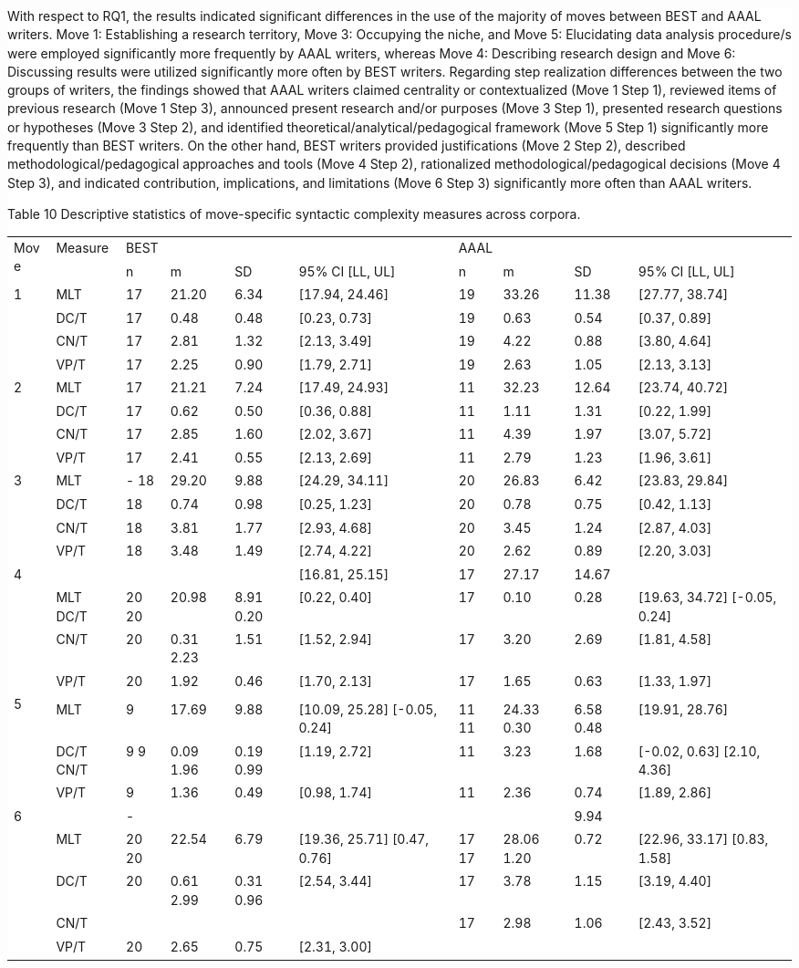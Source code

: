 With respect to RQ1, the results indicated significant differences in the use of the majority of moves between BEST and AAAL writers. Move 1: Establishing a research territory, Move 3: Occupying the niche, and Move 5: Elucidating data analysis procedure/s were employed significantly more frequently by AAAL writers, whereas Move 4: Describing research design and Move 6: Discussing results were utilized significantly more often by BEST writers. Regarding step realization differences between the two groups of writers, the findings showed that AAAL writers claimed centrality or contextualized (Move 1 Step 1), reviewed items of previous research (Move 1 Step 3), announced present research and/or purposes (Move 3 Step 1), presented research questions or hypotheses (Move 3 Step 2), and identified theoretical/analytical/pedagogical framework (Move 5 Step 1) significantly more frequently than BEST writers. On the other hand, BEST writers provided justifications (Move 2 Step 2), described methodological/pedagogical approaches and tools (Move 4 Step 2), rationalized methodological/pedagogical decisions (Move 4 Step 3), and indicated contribution, implications, and limitations (Move 6 Step 3) significantly more often than AAAL writers.

Table 10 Descriptive statistics of move-specific syntactic complexity measures across corpora.   

<html><body><table><tr><td rowspan="2">Move</td><td rowspan="2"> Measure</td><td colspan="4">BEST</td><td colspan="4">AAAL</td></tr><tr><td>n</td><td>m</td><td>SD</td><td>95% CI [LL, UL]</td><td>n</td><td>m</td><td>SD</td><td>95% CI [LL, UL]</td></tr><tr><td rowspan="4">1</td><td>MLT</td><td>17</td><td>21.20</td><td>6.34</td><td>[17.94, 24.46]</td><td>19</td><td>33.26</td><td>11.38</td><td>[27.77, 38.74]</td></tr><tr><td>DC/T</td><td>17</td><td>0.48</td><td>0.48</td><td>[0.23, 0.73]</td><td>19</td><td>0.63</td><td>0.54</td><td>[0.37, 0.89]</td></tr><tr><td>CN/T</td><td>17</td><td>2.81</td><td>1.32</td><td>[2.13, 3.49]</td><td>19</td><td>4.22</td><td>0.88</td><td>[3.80, 4.64]</td></tr><tr><td>VP/T</td><td>17</td><td>2.25</td><td>0.90</td><td>[1.79, 2.71]</td><td>19</td><td>2.63</td><td>1.05</td><td>[2.13, 3.13]</td></tr><tr><td rowspan="4">2</td><td>MLT</td><td>17</td><td>21.21</td><td>7.24</td><td>[17.49, 24.93]</td><td>11</td><td>32.23</td><td>12.64</td><td>[23.74, 40.72]</td></tr><tr><td>DC/T</td><td>17</td><td>0.62</td><td>0.50</td><td>[0.36, 0.88]</td><td>11</td><td>1.11</td><td>1.31</td><td>[0.22, 1.99]</td></tr><tr><td>CN/T</td><td>17</td><td>2.85</td><td>1.60</td><td>[2.02, 3.67]</td><td>11</td><td>4.39</td><td>1.97</td><td>[3.07, 5.72]</td></tr><tr><td>VP/T</td><td>17</td><td>2.41</td><td>0.55</td><td>[2.13, 2.69]</td><td>11</td><td>2.79</td><td>1.23</td><td>[1.96, 3.61]</td></tr><tr><td rowspan="4">3</td><td>MLT</td><td>- 18</td><td>29.20</td><td>9.88</td><td>[24.29, 34.11]</td><td>20</td><td>26.83</td><td>6.42</td><td>[23.83, 29.84]</td></tr><tr><td>DC/T</td><td>18</td><td>0.74</td><td>0.98</td><td>[0.25, 1.23]</td><td>20</td><td>0.78</td><td>0.75</td><td>[0.42, 1.13]</td></tr><tr><td>CN/T</td><td>18</td><td>3.81</td><td>1.77</td><td>[2.93, 4.68]</td><td>20</td><td>3.45</td><td>1.24</td><td>[2.87, 4.03]</td></tr><tr><td>VP/T</td><td>18</td><td>3.48</td><td>1.49</td><td>[2.74, 4.22]</td><td>20</td><td>2.62</td><td>0.89</td><td>[2.20, 3.03]</td></tr><tr><td rowspan="4">4</td><td></td><td></td><td></td><td></td><td>[16.81, 25.15]</td><td>17</td><td>27.17</td><td>14.67</td><td></td></tr><tr><td>MLT DC/T</td><td>20 20</td><td>20.98</td><td>8.91 0.20</td><td>[0.22, 0.40]</td><td>17</td><td>0.10</td><td>0.28</td><td>[19.63, 34.72] [-0.05, 0.24]</td></tr><tr><td>CN/T</td><td>20</td><td>0.31 2.23</td><td>1.51</td><td>[1.52, 2.94]</td><td>17</td><td>3.20</td><td>2.69</td><td>[1.81, 4.58]</td></tr><tr><td>VP/T</td><td> 20</td><td>1.92</td><td>0.46</td><td>[1.70, 2.13]</td><td>17</td><td>1.65</td><td>0.63</td><td>[1.33, 1.97]</td></tr><tr><td rowspan="4">5</td><td></td><td></td><td></td><td></td><td></td><td></td><td></td><td></td><td></td></tr><tr><td>MLT</td><td>9</td><td>17.69</td><td>9.88</td><td>[10.09, 25.28] [-0.05, 0.24]</td><td>11 11</td><td>24.33 0.30</td><td>6.58 0.48</td><td>[19.91, 28.76]</td></tr><tr><td>DC/T CN/T</td><td>9 9</td><td>0.09 1.96</td><td>0.19 0.99</td><td>[1.19, 2.72]</td><td>11</td><td>3.23</td><td>1.68</td><td>[-0.02, 0.63] [2.10, 4.36]</td></tr><tr><td>VP/T</td><td>9</td><td>1.36</td><td>0.49</td><td>[0.98, 1.74]</td><td>11</td><td>2.36</td><td>0.74</td><td>[1.89, 2.86]</td></tr><tr><td rowspan="5">6</td><td></td><td>-</td><td></td><td></td><td></td><td></td><td></td><td>9.94</td><td></td></tr><tr><td>MLT</td><td>20 20</td><td>22.54</td><td>6.79</td><td>[19.36, 25.71] [0.47, 0.76]</td><td>17 17</td><td>28.06 1.20</td><td>0.72</td><td>[22.96, 33.17] [0.83, 1.58]</td></tr><tr><td>DC/T</td><td>20</td><td>0.61 2.99</td><td>0.31 0.96</td><td>[2.54, 3.44]</td><td>17</td><td>3.78</td><td>1.15</td><td>[3.19, 4.40]</td></tr><tr><td>CN/T</td><td></td><td></td><td></td><td></td><td>17</td><td>2.98</td><td>1.06</td><td>[2.43, 3.52]</td></tr><tr><td>VP/T</td><td>20</td><td>2.65</td><td>0.75</td><td>[2.31, 3.00]</td><td></td><td></td><td></td><td></td></tr></table></body></html>
